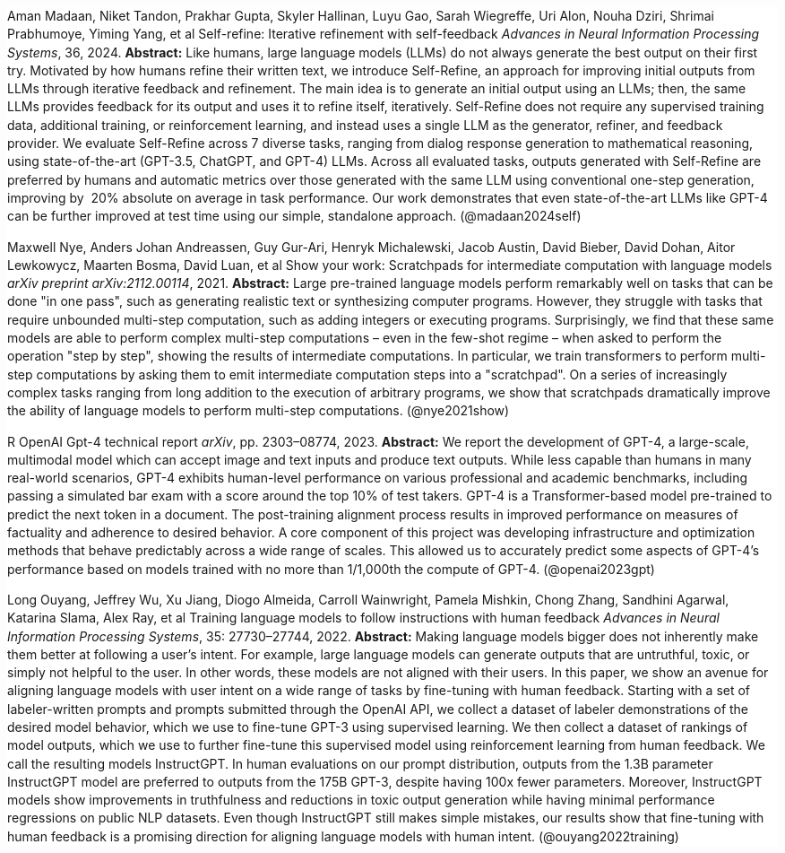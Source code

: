 Aman Madaan, Niket Tandon, Prakhar Gupta, Skyler Hallinan, Luyu Gao, Sarah Wiegreffe, Uri Alon, Nouha Dziri, Shrimai Prabhumoye, Yiming Yang, et al Self-refine: Iterative refinement with self-feedback *Advances in Neural Information Processing Systems*, 36, 2024. **Abstract:** Like humans, large language models (LLMs) do not always generate the best output on their first try. Motivated by how humans refine their written text, we introduce Self-Refine, an approach for improving initial outputs from LLMs through iterative feedback and refinement. The main idea is to generate an initial output using an LLMs; then, the same LLMs provides feedback for its output and uses it to refine itself, iteratively. Self-Refine does not require any supervised training data, additional training, or reinforcement learning, and instead uses a single LLM as the generator, refiner, and feedback provider. We evaluate Self-Refine across 7 diverse tasks, ranging from dialog response generation to mathematical reasoning, using state-of-the-art (GPT-3.5, ChatGPT, and GPT-4) LLMs. Across all evaluated tasks, outputs generated with Self-Refine are preferred by humans and automatic metrics over those generated with the same LLM using conventional one-step generation, improving by  20% absolute on average in task performance. Our work demonstrates that even state-of-the-art LLMs like GPT-4 can be further improved at test time using our simple, standalone approach. (@madaan2024self)

Maxwell Nye, Anders Johan Andreassen, Guy Gur-Ari, Henryk Michalewski, Jacob Austin, David Bieber, David Dohan, Aitor Lewkowycz, Maarten Bosma, David Luan, et al Show your work: Scratchpads for intermediate computation with language models *arXiv preprint arXiv:2112.00114*, 2021. **Abstract:** Large pre-trained language models perform remarkably well on tasks that can be done "in one pass", such as generating realistic text or synthesizing computer programs. However, they struggle with tasks that require unbounded multi-step computation, such as adding integers or executing programs. Surprisingly, we find that these same models are able to perform complex multi-step computations – even in the few-shot regime – when asked to perform the operation "step by step", showing the results of intermediate computations. In particular, we train transformers to perform multi-step computations by asking them to emit intermediate computation steps into a "scratchpad". On a series of increasingly complex tasks ranging from long addition to the execution of arbitrary programs, we show that scratchpads dramatically improve the ability of language models to perform multi-step computations. (@nye2021show)

R OpenAI Gpt-4 technical report *arXiv*, pp. 2303–08774, 2023. **Abstract:** We report the development of GPT-4, a large-scale, multimodal model which can accept image and text inputs and produce text outputs. While less capable than humans in many real-world scenarios, GPT-4 exhibits human-level performance on various professional and academic benchmarks, including passing a simulated bar exam with a score around the top 10% of test takers. GPT-4 is a Transformer-based model pre-trained to predict the next token in a document. The post-training alignment process results in improved performance on measures of factuality and adherence to desired behavior. A core component of this project was developing infrastructure and optimization methods that behave predictably across a wide range of scales. This allowed us to accurately predict some aspects of GPT-4’s performance based on models trained with no more than 1/1,000th the compute of GPT-4. (@openai2023gpt)

Long Ouyang, Jeffrey Wu, Xu Jiang, Diogo Almeida, Carroll Wainwright, Pamela Mishkin, Chong Zhang, Sandhini Agarwal, Katarina Slama, Alex Ray, et al Training language models to follow instructions with human feedback *Advances in Neural Information Processing Systems*, 35: 27730–27744, 2022. **Abstract:** Making language models bigger does not inherently make them better at following a user’s intent. For example, large language models can generate outputs that are untruthful, toxic, or simply not helpful to the user. In other words, these models are not aligned with their users. In this paper, we show an avenue for aligning language models with user intent on a wide range of tasks by fine-tuning with human feedback. Starting with a set of labeler-written prompts and prompts submitted through the OpenAI API, we collect a dataset of labeler demonstrations of the desired model behavior, which we use to fine-tune GPT-3 using supervised learning. We then collect a dataset of rankings of model outputs, which we use to further fine-tune this supervised model using reinforcement learning from human feedback. We call the resulting models InstructGPT. In human evaluations on our prompt distribution, outputs from the 1.3B parameter InstructGPT model are preferred to outputs from the 175B GPT-3, despite having 100x fewer parameters. Moreover, InstructGPT models show improvements in truthfulness and reductions in toxic output generation while having minimal performance regressions on public NLP datasets. Even though InstructGPT still makes simple mistakes, our results show that fine-tuning with human feedback is a promising direction for aligning language models with human intent. (@ouyang2022training)
